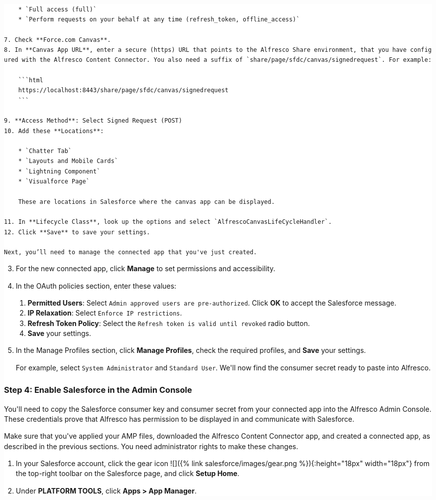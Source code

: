         * `Full access (full)`
        * `Perform requests on your behalf at any time (refresh_token, offline_access)`

    7. Check **Force.com Canvas**.
    8. In **Canvas App URL**, enter a secure (https) URL that points to the Alfresco Share environment, that you have configured with the Alfresco Content Connector. You also need a suffix of `share/page/sfdc/canvas/signedrequest`. For example:

        ```html
        https://localhost:8443/share/page/sfdc/canvas/signedrequest
        ```

    9. **Access Method**: Select Signed Request (POST)
    10. Add these **Locations**:

        * `Chatter Tab`
        * `Layouts and Mobile Cards`
        * `Lightning Component`
        * `Visualforce Page`

        These are locations in Salesforce where the canvas app can be displayed.

    11. In **Lifecycle Class**, look up the options and select `AlfrescoCanvasLifeCycleHandler`.
    12. Click **Save** to save your settings.

    Next, you’ll need to manage the connected app that you've just created.

3. For the new connected app, click **Manage** to set permissions and accessibility.

4. In the OAuth policies section, enter these values:

    1. **Permitted Users**: Select `Admin approved users are pre-authorized`.
        Click **OK** to accept the Salesforce message.
    2. **IP Relaxation**: Select `Enforce IP restrictions`.
    3. **Refresh Token Policy**: Select the `Refresh token is valid until revoked` radio button.
    4. **Save** your settings.

5. In the Manage Profiles section, click **Manage Profiles**, check the required profiles, and **Save** your settings.

    For example, select `System Administrator` and `Standard User`. We'll now find the consumer secret ready to paste into Alfresco.

### Step 4: Enable Salesforce in the Admin Console

You'll need to copy the Salesforce consumer key and consumer secret from your connected app into the Alfresco Admin Console. These credentials prove that Alfresco has permission to be displayed in and communicate with Salesforce.

Make sure that you've applied your AMP files, downloaded the Alfresco Content Connector app, and created a connected app, as described in the previous sections. You need administrator rights to make these changes.

1. In your Salesforce account, click the gear icon ![]({% link salesforce/images/gear.png %}){:height="18px" width="18px"} from the top-right toolbar on the Salesforce page, and click **Setup Home**.

2. Under **PLATFORM TOOLS**, click **Apps > App Manager**.
